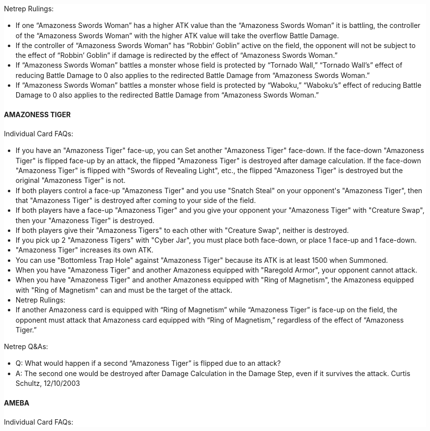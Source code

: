 Netrep Rulings:

*   If one “Amazoness Swords Woman” has a higher ATK value than the “Amazoness Swords Woman” it is battling, the controller of the “Amazoness Swords Woman” with the higher ATK value will take the overflow Battle Damage.
*   If the controller of “Amazoness Swords Woman” has “Robbin’ Goblin” active on the field, the opponent will not be subject to the effect of “Robbin’ Goblin” if damage is redirected by the effect of “Amazoness Swords Woman.”
*   If “Amazoness Swords Woman” battles a monster whose field is protected by “Tornado Wall,” “Tornado Wall’s” effect of reducing Battle Damage to 0 also applies to the redirected Battle Damage from “Amazoness Swords Woman.”
*   If “Amazoness Swords Woman” battles a monster whose field is protected by “Waboku,” “Waboku’s” effect of reducing Battle Damage to 0 also applies to the redirected Battle Damage from “Amazoness Swords Woman.”

#### AMAZONESS TIGER

Individual Card FAQs:

*   If you have an "Amazoness Tiger" face-up, you can Set another "Amazoness Tiger" face-down. If the face-down "Amazoness Tiger" is flipped face-up by an attack, the flipped "Amazoness Tiger" is destroyed after damage calculation. If the face-down "Amazoness Tiger" is flipped with "Swords of Revealing Light", etc., the flipped "Amazoness Tiger" is destroyed but the original "Amazoness Tiger" is not.
*   If both players control a face-up "Amazoness Tiger" and you use "Snatch Steal" on your opponent's "Amazoness Tiger", then that "Amazoness Tiger" is destroyed after coming to your side of the field.
*   If both players have a face-up "Amazoness Tiger" and you give your opponent your "Amazoness Tiger" with "Creature Swap", then your "Amazoness Tiger" is destroyed.
*   If both players give their "Amazoness Tigers" to each other with "Creature Swap", neither is destroyed.
*   If you pick up 2 "Amazoness Tigers" with "Cyber Jar", you must place both face-down, or place 1 face-up and 1 face-down.
*   "Amazoness Tiger" increases its own ATK.
*   You can use "Bottomless Trap Hole" against "Amazoness Tiger" because its ATK is at least 1500 when Summoned.
*   When you have "Amazoness Tiger" and another Amazoness equipped with "Raregold Armor", your opponent cannot attack.
*   When you have "Amazoness Tiger" and another Amazoness equipped with "Ring of Magnetism", the Amazoness equipped with "Ring of Magnetism" can and must be the target of the attack.
*   Netrep Rulings:
*   If another Amazoness card is equipped with “Ring of Magnetism” while “Amazoness Tiger” is face-up on the field, the opponent must attack that Amazoness card equipped with “Ring of Magnetism,” regardless of the effect of “Amazoness Tiger.”

Netrep Q&As:

*   Q: What would happen if a second “Amazoness Tiger” is flipped due to an attack?
*   A: The second one would be destroyed after Damage Calculation in the Damage Step, even if it survives the attack. Curtis Schultz, 12/10/2003

#### AMEBA

Individual Card FAQs:
